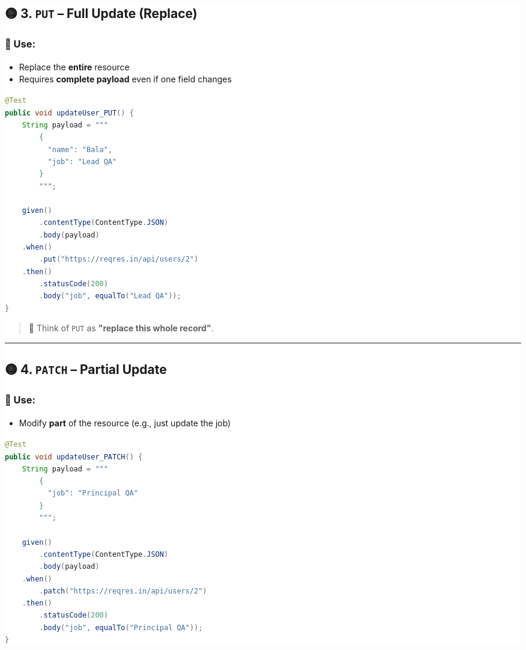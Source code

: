 
## 🟡 3. `PUT` – Full Update (Replace)

### 🎯 Use:

* Replace the **entire** resource
* Requires **complete payload** even if one field changes

```java
@Test
public void updateUser_PUT() {
    String payload = """
        {
          "name": "Bala",
          "job": "Lead QA"
        }
        """;

    given()
        .contentType(ContentType.JSON)
        .body(payload)
    .when()
        .put("https://reqres.in/api/users/2")
    .then()
        .statusCode(200)
        .body("job", equalTo("Lead QA"));
}
```

> 🧠 Think of `PUT` as **"replace this whole record"**.

---

## 🟡 4. `PATCH` – Partial Update

### 🎯 Use:

* Modify **part** of the resource (e.g., just update the job)

```java
@Test
public void updateUser_PATCH() {
    String payload = """
        {
          "job": "Principal QA"
        }
        """;

    given()
        .contentType(ContentType.JSON)
        .body(payload)
    .when()
        .patch("https://reqres.in/api/users/2")
    .then()
        .statusCode(200)
        .body("job", equalTo("Principal QA"));
}
```
